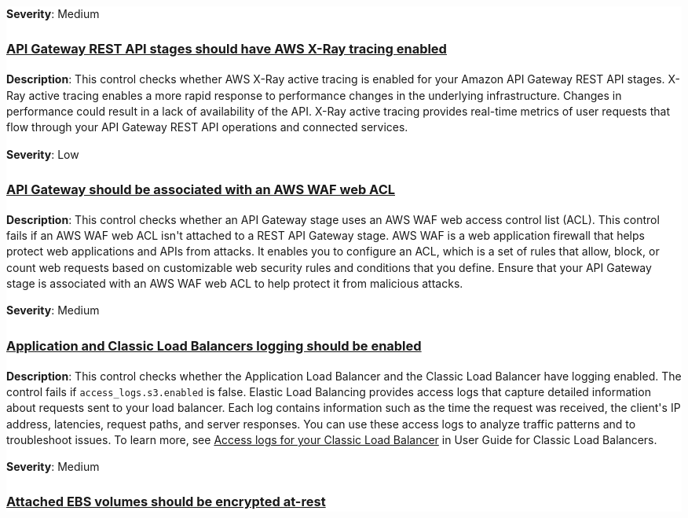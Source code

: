 **Severity**: Medium

### [API Gateway REST API stages should have AWS X-Ray tracing enabled](https://portal.azure.com/#blade/Microsoft_Azure_Security/RecommendationsBlade/assessmentKey/5cbaff4f-f8d5-49fe-9fdc-63c4507ac670)

**Description**: This control checks whether AWS X-Ray active tracing is enabled for your Amazon API Gateway REST API stages.
 X-Ray active tracing enables a more rapid response to performance changes in the underlying infrastructure. Changes in performance could result in a lack of availability of the API.
 X-Ray active tracing provides real-time metrics of user requests that flow through your API Gateway REST API operations and connected services.

**Severity**: Low

### [API Gateway should be associated with an AWS WAF web ACL](https://portal.azure.com/#blade/Microsoft_Azure_Security/RecommendationsBlade/assessmentKey/d69eb8b0-79ba-4963-a683-a96a8ea787e2)

**Description**: This control checks whether an API Gateway stage uses an AWS WAF web access control list (ACL).
 This control fails if an AWS WAF web ACL isn't attached to a REST API Gateway stage.
 AWS WAF is a web application firewall that helps protect web applications and APIs from attacks. It enables you to configure an ACL, which is a set of rules that allow, block, or count web requests based on customizable web security rules and conditions that you define.
 Ensure that your API Gateway stage is associated with an AWS WAF web ACL to help protect it from malicious attacks.

**Severity**: Medium

### [Application and Classic Load Balancers logging should be enabled](https://portal.azure.com/#blade/Microsoft_Azure_Security/RecommendationsBlade/assessmentKey/4ba5c359-495f-4ba6-9897-7fdbc0aed675)

**Description**: This control checks whether the Application Load Balancer and the Classic Load Balancer have logging enabled. The control fails if `access_logs.s3.enabled` is false.
Elastic Load Balancing provides access logs that capture detailed information about requests sent to your load balancer. Each log contains information such as the time the request was received, the client's IP address, latencies, request paths, and server responses. You can use these access logs to analyze traffic patterns and to troubleshoot issues.
To learn more, see [Access logs for your Classic Load Balancer](https://docs.aws.amazon.com/elasticloadbalancing/latest/classic/access-log-collection.html) in User Guide for Classic Load Balancers.

**Severity**: Medium

### [Attached EBS volumes should be encrypted at-rest](https://portal.azure.com/#blade/Microsoft_Azure_Security/RecommendationsBlade/assessmentKey/0bde343a-0681-4ee2-883a-027cc1e655b8)
